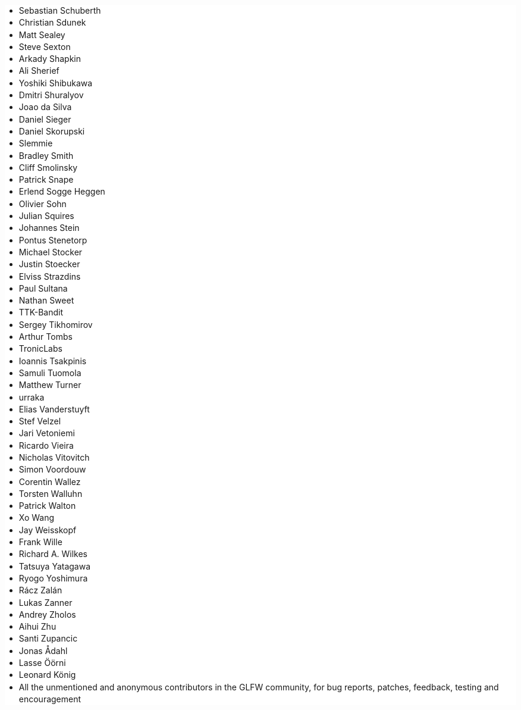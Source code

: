- Sebastian Schuberth
- Christian Sdunek
- Matt Sealey
- Steve Sexton
- Arkady Shapkin
- Ali Sherief
- Yoshiki Shibukawa
- Dmitri Shuralyov
- Joao da Silva
- Daniel Sieger
- Daniel Skorupski
- Slemmie
- Bradley Smith
- Cliff Smolinsky
- Patrick Snape
- Erlend Sogge Heggen
- Olivier Sohn
- Julian Squires
- Johannes Stein
- Pontus Stenetorp
- Michael Stocker
- Justin Stoecker
- Elviss Strazdins
- Paul Sultana
- Nathan Sweet
- TTK-Bandit
- Sergey Tikhomirov
- Arthur Tombs
- TronicLabs
- Ioannis Tsakpinis
- Samuli Tuomola
- Matthew Turner
- urraka
- Elias Vanderstuyft
- Stef Velzel
- Jari Vetoniemi
- Ricardo Vieira
- Nicholas Vitovitch
- Simon Voordouw
- Corentin Wallez
- Torsten Walluhn
- Patrick Walton
- Xo Wang
- Jay Weisskopf
- Frank Wille
- Richard A. Wilkes
- Tatsuya Yatagawa
- Ryogo Yoshimura
- Rácz Zalán
- Lukas Zanner
- Andrey Zholos
- Aihui Zhu
- Santi Zupancic
- Jonas Ådahl
- Lasse Öörni
- Leonard König
- All the unmentioned and anonymous contributors in the GLFW community, for bug
  reports, patches, feedback, testing and encouragement

